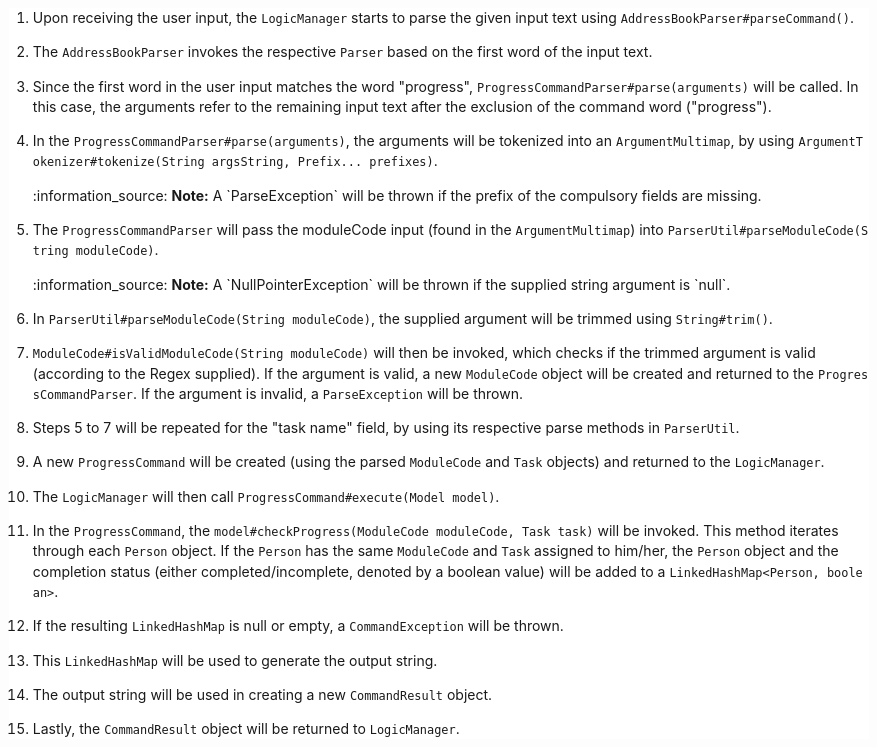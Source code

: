 1. Upon receiving the user input,
   the `LogicManager` starts to parse the given input text using `AddressBookParser#parseCommand()`.
2. The `AddressBookParser` invokes the respective `Parser` based on the first word of the input text.
3. Since the first word in the user input matches the word "progress", 
   `ProgressCommandParser#parse(arguments)` will be called.
   In this case, the arguments refer to the remaining input text after the exclusion of the command word ("progress").
4. In the `ProgressCommandParser#parse(arguments)`, the arguments will be tokenized into an `ArgumentMultimap`,
   by using `ArgumentTokenizer#tokenize(String argsString, Prefix... prefixes)`.

   <div markdown="span" class="alert alert-info">:information_source: 
      <b>Note:</b> A `ParseException` will be thrown if the prefix of the compulsory fields are missing.
   </div>

5. The `ProgressCommandParser` will pass the moduleCode input (found in the `ArgumentMultimap`)
   into `ParserUtil#parseModuleCode(String moduleCode)`.

   <div markdown="span" class="alert alert-info">:information_source: 
     <b>Note:</b> A `NullPointerException` will be thrown if the supplied string argument is `null`.
   </div>

6. In `ParserUtil#parseModuleCode(String moduleCode)`, the supplied argument will be trimmed using `String#trim()`.
7. `ModuleCode#isValidModuleCode(String moduleCode)` will then be invoked, which checks if the trimmed argument is
   valid (according to the Regex supplied).
   If the argument is valid, a new `ModuleCode` object will be created and returned to the `ProgressCommandParser`.
   If the argument is invalid, a `ParseException` will be thrown.
8. Steps 5 to 7 will be repeated for the "task name" field, by using its respective parse methods in `ParserUtil`.
9. A new `ProgressCommand` will be created (using the parsed `ModuleCode` and `Task` objects) 
   and returned to the `LogicManager`.
10. The `LogicManager` will then call `ProgressCommand#execute(Model model)`.
11. In the `ProgressCommand`, the `model#checkProgress(ModuleCode moduleCode, Task task)` will be invoked.
    This method iterates through each `Person` object. If the `Person` has the same `ModuleCode` and `Task`
    assigned to him/her, the `Person` object and the completion status 
    (either completed/incomplete, denoted by a boolean value) will be added to a `LinkedHashMap<Person, boolean>`.
12. If the resulting `LinkedHashMap` is null or empty, a `CommandException` will be thrown.
13. This `LinkedHashMap` will be used to generate the output string.
14. The output string will be used in creating a new `CommandResult` object.
15. Lastly, the `CommandResult` object will be returned to `LogicManager`.
